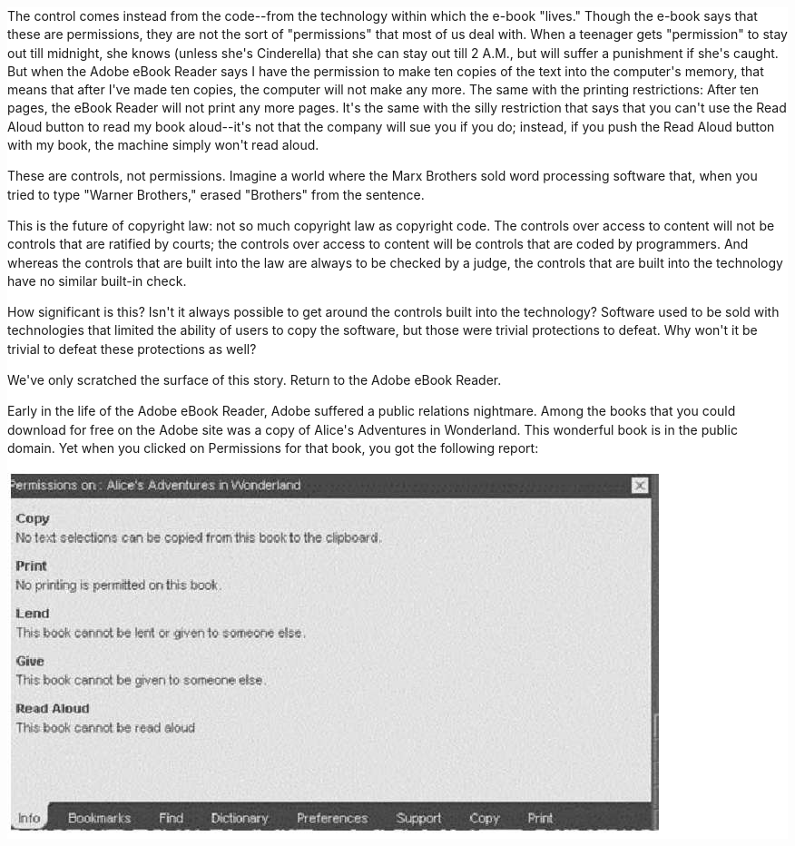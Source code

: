 The control comes instead from the code--from the technology within which the e-book "lives." Though the e-book says that these are permissions, they are not the sort of "permissions" that most of us deal with. When a teenager gets "permission" to stay out till midnight, she knows (unless she's Cinderella) that she can stay out till 2 A.M., but will suffer a punishment if she's caught. But when the Adobe eBook Reader says I have the permission to make ten copies of the text into the computer's memory, that means that after I've made ten copies, the computer will not make any more. The same with the printing restrictions: After ten pages, the eBook Reader will not print any more pages. It's the same with the silly restriction that says that you can't use the Read Aloud button to read my book aloud--it's not that the company will sue you if you do; instead, if you push the Read Aloud button with my book, the machine simply won't read aloud.

These are controls, not permissions. Imagine a world where the Marx Brothers sold word processing software that, when you tried to type "Warner Brothers," erased "Brothers" from the sentence.

This is the future of copyright law: not so much copyright law as copyright code. The controls over access to content will not be controls that are ratified by courts; the controls over access to content will be controls that are coded by programmers. And whereas the controls that are built into the law are always to be checked by a judge, the controls that are built into the technology have no similar built-in check.

How significant is this? Isn't it always possible to get around the controls built into the technology? Software used to be sold with technologies that limited the ability of users to copy the software, but those were trivial protections to defeat. Why won't it be trivial to defeat these protections as well?

We've only scratched the surface of this story. Return to the Adobe eBook Reader.

Early in the life of the Adobe eBook Reader, Adobe suffered a public relations nightmare. Among the books that you could download for free on the Adobe site was a copy of Alice's Adventures in Wonderland. This wonderful book is in the public domain. Yet when you clicked on Permissions for that book, you got the following report:

![](../assets/1641.jpg)

